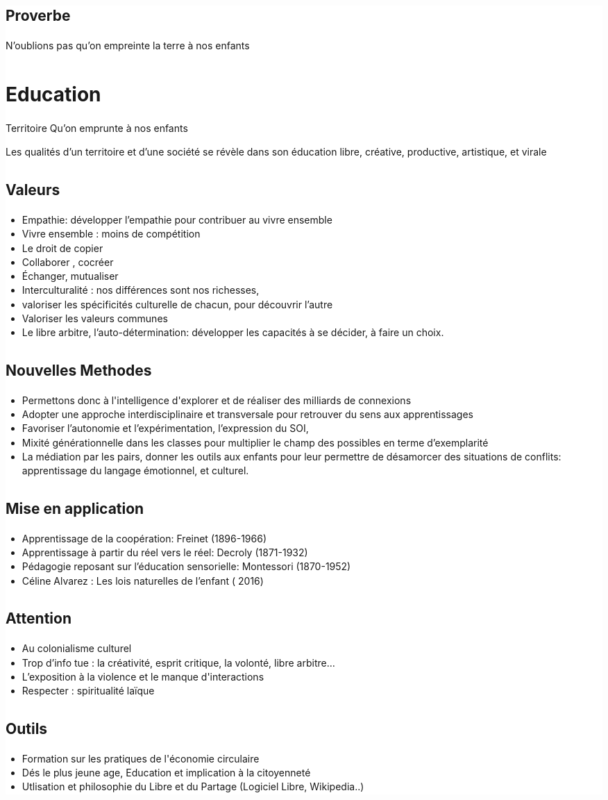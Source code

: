 ## Proverbe
N’oublions pas qu’on empreinte la terre à nos enfants 

# Education
Territoire Qu’on emprunte à nos enfants

Les qualités d’un territoire et d’une société se révèle dans son éducation 
libre, créative, productive, artistique, et virale

## Valeurs 
- Empathie: développer l’empathie pour contribuer au vivre ensemble
- Vivre ensemble : moins de compétition 
- Le droit de copier 
- Collaborer , cocréer 
- Échanger, mutualiser 
- Interculturalité : nos différences sont nos richesses, 
- valoriser les spécificités culturelle de chacun, pour  découvrir l’autre
- Valoriser les valeurs communes
- Le libre arbitre, l’auto-détermination:  développer les capacités à se décider, à faire un choix.

## Nouvelles Methodes 
- Permettons donc à l'intelligence d'explorer et de réaliser des milliards de connexions
- Adopter une approche interdisciplinaire et transversale pour retrouver du sens aux apprentissages
- Favoriser l’autonomie et  l’expérimentation,  l’expression du SOI,
- Mixité générationnelle dans les classes pour multiplier le champ des possibles en terme d’exemplarité
- La médiation par les pairs, donner les outils aux enfants pour leur permettre de désamorcer des situations de conflits: apprentissage du langage émotionnel, et culturel.

## Mise en application 
- Apprentissage de la coopération: Freinet (1896-1966)
- Apprentissage à partir du réel vers le réel: Decroly (1871-1932)
- Pédagogie reposant sur l’éducation sensorielle: Montessori (1870-1952)
- Céline Alvarez : Les lois naturelles de l’enfant ( 2016)

## Attention
- Au colonialisme culturel 
- Trop d’info tue : la créativité, esprit critique, la volonté, libre arbitre…
- L’exposition à la violence et le manque d'interactions
- Respecter : spiritualité laïque 

## Outils
- Formation sur les pratiques de l'économie circulaire 
- Dés le plus jeune age, Education et implication à la citoyenneté
- Utlisation et philosophie du Libre et du Partage (Logiciel Libre, Wikipedia..)
